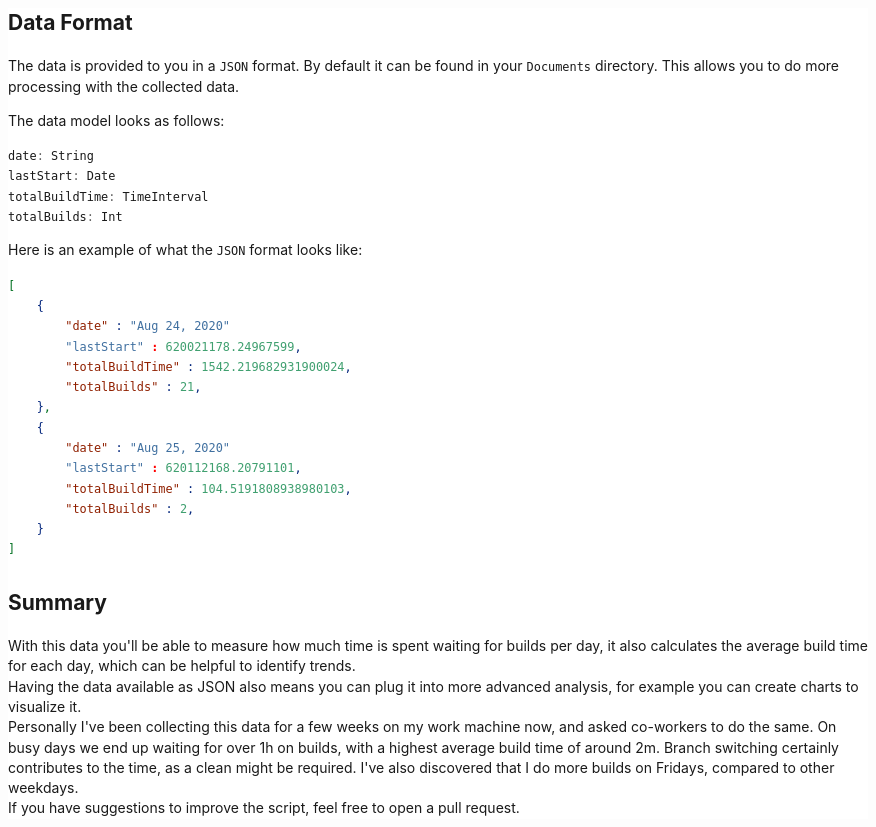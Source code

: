 ## Data Format
The data is provided to you in a `JSON` format. By default it can be found in your `Documents` directory. This allows you to do more processing with the collected data.

The data model looks as follows:
```swift
date: String
lastStart: Date
totalBuildTime: TimeInterval
totalBuilds: Int
```

Here is an example of what the `JSON` format looks like:
```json
[
	{
		"date" : "Aug 24, 2020"
		"lastStart" : 620021178.24967599,
		"totalBuildTime" : 1542.219682931900024,
		"totalBuilds" : 21,
	},
	{
		"date" : "Aug 25, 2020"
		"lastStart" : 620112168.20791101,
		"totalBuildTime" : 104.5191808938980103,
		"totalBuilds" : 2,
	}
]
```   

## Summary
With this data you'll be able to measure how much time is spent waiting for builds per day, it also calculates the average build time for each day, which can be helpful to identify trends.  
Having the data available as JSON also means you can plug it into more advanced analysis, for example you can create charts to visualize it.  
Personally I've been collecting this data for a few weeks on my work machine now, and asked co-workers to do the same. On busy days we end up waiting for over 1h on builds, with a highest average build time of around 2m. Branch switching certainly contributes to the time, as a clean might be required. I've also discovered that I do more builds on Fridays, compared to other weekdays.  
If you have suggestions to improve the script, feel free to open a pull request.  